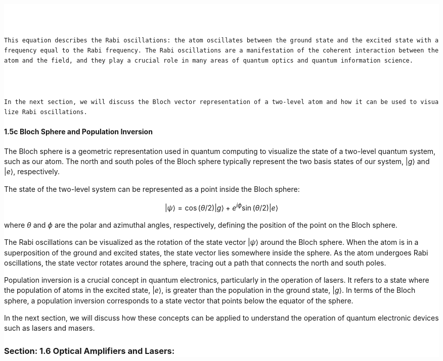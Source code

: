 ```



This equation describes the Rabi oscillations: the atom oscillates between the ground state and the excited state with a frequency equal to the Rabi frequency. The Rabi oscillations are a manifestation of the coherent interaction between the atom and the field, and they play a crucial role in many areas of quantum optics and quantum information science.



In the next section, we will discuss the Bloch vector representation of a two-level atom and how it can be used to visualize Rabi oscillations.

```



#### 1.5c Bloch Sphere and Population Inversion



The Bloch sphere is a geometric representation used in quantum computing to visualize the state of a two-level quantum system, such as our atom. The north and south poles of the Bloch sphere typically represent the two basis states of our system, $|g\rangle$ and $|e\rangle$, respectively. 



The state of the two-level system can be represented as a point inside the Bloch sphere:



$$
|\psi\rangle = \cos(\theta/2)|g\rangle + e^{i\phi}\sin(\theta/2)|e\rangle
$$



where $\theta$ and $\phi$ are the polar and azimuthal angles, respectively, defining the position of the point on the Bloch sphere. 



The Rabi oscillations can be visualized as the rotation of the state vector $|\psi\rangle$ around the Bloch sphere. When the atom is in a superposition of the ground and excited states, the state vector lies somewhere inside the sphere. As the atom undergoes Rabi oscillations, the state vector rotates around the sphere, tracing out a path that connects the north and south poles.



Population inversion is a crucial concept in quantum electronics, particularly in the operation of lasers. It refers to a state where the population of atoms in the excited state, $|e\rangle$, is greater than the population in the ground state, $|g\rangle$. In terms of the Bloch sphere, a population inversion corresponds to a state vector that points below the equator of the sphere.



In the next section, we will discuss how these concepts can be applied to understand the operation of quantum electronic devices such as lasers and masers.



### Section: 1.6 Optical Amplifiers and Lasers:
